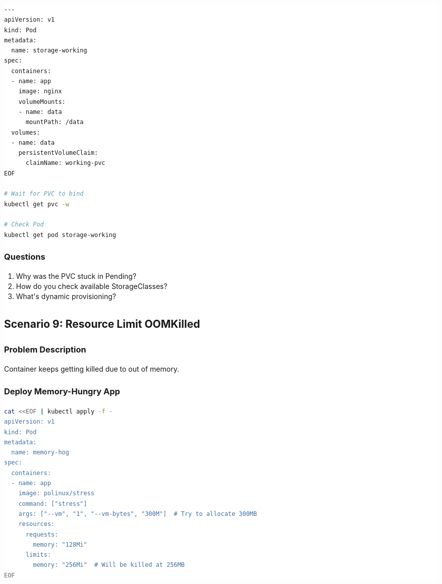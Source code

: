 ```bash
---
apiVersion: v1
kind: Pod
metadata:
  name: storage-working
spec:
  containers:
  - name: app
    image: nginx
    volumeMounts:
    - name: data
      mountPath: /data
  volumes:
  - name: data
    persistentVolumeClaim:
      claimName: working-pvc
EOF

# Wait for PVC to bind
kubectl get pvc -w

# Check Pod
kubectl get pod storage-working
```

### Questions

1. Why was the PVC stuck in Pending?
2. How do you check available StorageClasses?
3. What's dynamic provisioning?

## Scenario 9: Resource Limit OOMKilled

### Problem Description

Container keeps getting killed due to out of memory.

### Deploy Memory-Hungry App

```bash
cat <<EOF | kubectl apply -f -
apiVersion: v1
kind: Pod
metadata:
  name: memory-hog
spec:
  containers:
  - name: app
    image: polinux/stress
    command: ["stress"]
    args: ["--vm", "1", "--vm-bytes", "300M"]  # Try to allocate 300MB
    resources:
      requests:
        memory: "128Mi"
      limits:
        memory: "256Mi"  # Will be killed at 256MB
EOF
```
